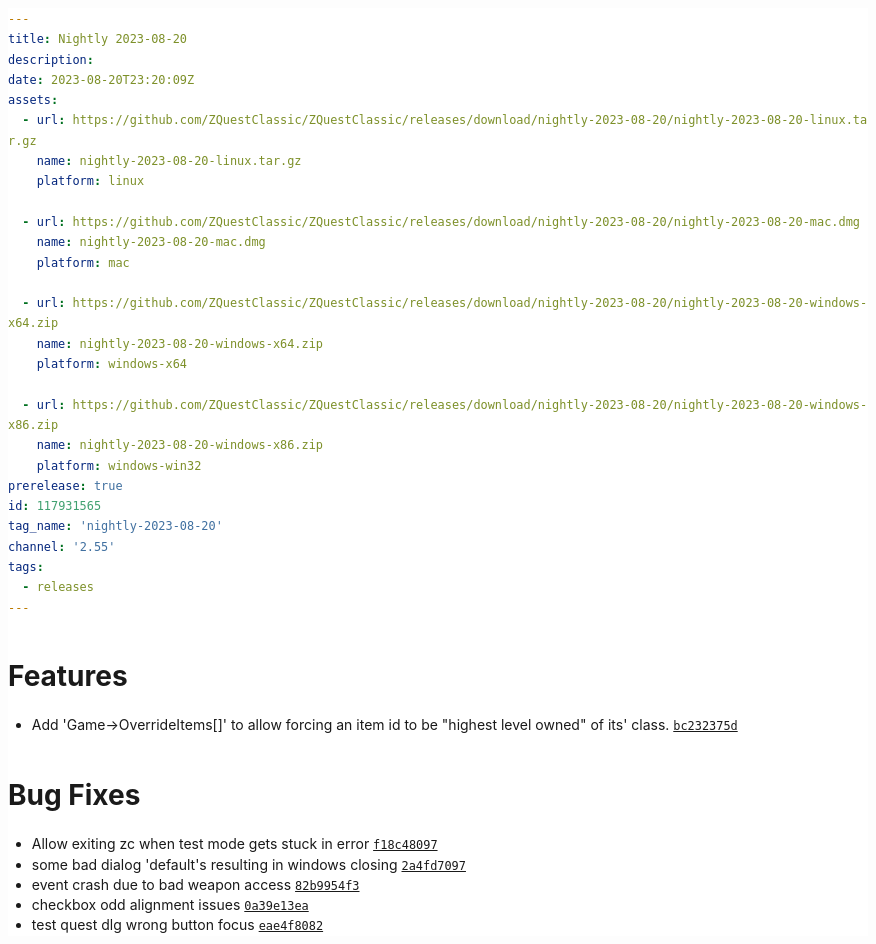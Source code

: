 ```yaml
---
title: Nightly 2023-08-20
description: 
date: 2023-08-20T23:20:09Z
assets: 
  - url: https://github.com/ZQuestClassic/ZQuestClassic/releases/download/nightly-2023-08-20/nightly-2023-08-20-linux.tar.gz
    name: nightly-2023-08-20-linux.tar.gz
    platform: linux

  - url: https://github.com/ZQuestClassic/ZQuestClassic/releases/download/nightly-2023-08-20/nightly-2023-08-20-mac.dmg
    name: nightly-2023-08-20-mac.dmg
    platform: mac

  - url: https://github.com/ZQuestClassic/ZQuestClassic/releases/download/nightly-2023-08-20/nightly-2023-08-20-windows-x64.zip
    name: nightly-2023-08-20-windows-x64.zip
    platform: windows-x64

  - url: https://github.com/ZQuestClassic/ZQuestClassic/releases/download/nightly-2023-08-20/nightly-2023-08-20-windows-x86.zip
    name: nightly-2023-08-20-windows-x86.zip
    platform: windows-win32
prerelease: true
id: 117931565
tag_name: 'nightly-2023-08-20'
channel: '2.55'
tags:
  - releases
---
```




# Features


- Add 'Game->OverrideItems[]' to allow forcing an item id to be "highest level owned" of its' class. [`bc232375d`](https://github.com/ArmageddonGames/ZQuestClassic/commit/bc232375d93e89e271d1df48b40e93d24f88d502)

# Bug Fixes

- Allow exiting zc when test mode gets stuck in error [`f18c48097`](https://github.com/ArmageddonGames/ZQuestClassic/commit/f18c480973f580ae1cd942880690105a020d467c)
- some bad dialog 'default's resulting in windows closing [`2a4fd7097`](https://github.com/ArmageddonGames/ZQuestClassic/commit/2a4fd709738096dc9af121271d50a05f007f76b7)
- event crash due to bad weapon access [`82b9954f3`](https://github.com/ArmageddonGames/ZQuestClassic/commit/82b9954f334727344db5a38f5d6aff2669a756a3)
- checkbox odd alignment issues [`0a39e13ea`](https://github.com/ArmageddonGames/ZQuestClassic/commit/0a39e13ea40d9b1a1df3864e5238e517c152315f)
- test quest dlg wrong button focus [`eae4f8082`](https://github.com/ArmageddonGames/ZQuestClassic/commit/eae4f8082ed54dae9eaf9079e705760be9c2a372)
